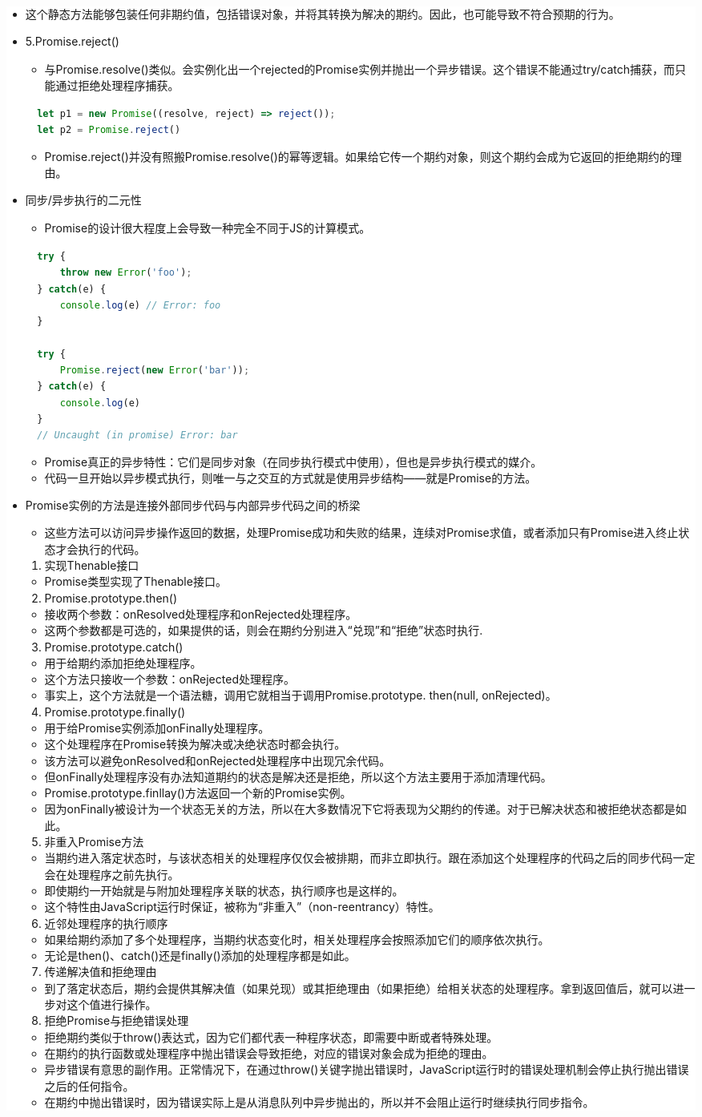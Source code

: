   - 这个静态方法能够包装任何非期约值，包括错误对象，并将其转换为解决的期约。因此，也可能导致不符合预期的行为。

- 5.Promise.reject()
  - 与Promise.resolve()类似。会实例化出一个rejected的Promise实例并抛出一个异步错误。这个错误不能通过try/catch捕获，而只能通过拒绝处理程序捕获。

  ```js
    let p1 = new Promise((resolve, reject) => reject());
    let p2 = Promise.reject()
  ```

  - Promise.reject()并没有照搬Promise.resolve()的幂等逻辑。如果给它传一个期约对象，则这个期约会成为它返回的拒绝期约的理由。

- 同步/异步执行的二元性
  - Promise的设计很大程度上会导致一种完全不同于JS的计算模式。
  
  ```js
    try {
        throw new Error('foo');
    } catch(e) {
        console.log(e) // Error: foo
    }

    try {
        Promise.reject(new Error('bar'));
    } catch(e) {
        console.log(e)
    }
    // Uncaught (in promise) Error: bar
  ```

  - Promise真正的异步特性：它们是同步对象（在同步执行模式中使用），但也是异步执行模式的媒介。
  - 代码一旦开始以异步模式执行，则唯一与之交互的方式就是使用异步结构——就是Promise的方法。

- Promise实例的方法是连接外部同步代码与内部异步代码之间的桥梁
  - 这些方法可以访问异步操作返回的数据，处理Promise成功和失败的结果，连续对Promise求值，或者添加只有Promise进入终止状态才会执行的代码。

  1. 实现Thenable接口
    - Promise类型实现了Thenable接口。
  2. Promise.prototype.then()
    - 接收两个参数：onResolved处理程序和onRejected处理程序。
    - 这两个参数都是可选的，如果提供的话，则会在期约分别进入“兑现”和“拒绝”状态时执行.
  3. Promise.prototype.catch()
    - 用于给期约添加拒绝处理程序。
    - 这个方法只接收一个参数：onRejected处理程序。
    - 事实上，这个方法就是一个语法糖，调用它就相当于调用Promise.prototype. then(null, onRejected)。
  4. Promise.prototype.finally()
    - 用于给Promise实例添加onFinally处理程序。
    - 这个处理程序在Promise转换为解决或决绝状态时都会执行。
    - 该方法可以避免onResolved和onRejected处理程序中出现冗余代码。
    - 但onFinally处理程序没有办法知道期约的状态是解决还是拒绝，所以这个方法主要用于添加清理代码。
    - Promise.prototype.finllay()方法返回一个新的Promise实例。
    - 因为onFinally被设计为一个状态无关的方法，所以在大多数情况下它将表现为父期约的传递。对于已解决状态和被拒绝状态都是如此。
  5. 非重入Promise方法
    - 当期约进入落定状态时，与该状态相关的处理程序仅仅会被排期，而非立即执行。跟在添加这个处理程序的代码之后的同步代码一定会在处理程序之前先执行。
    - 即使期约一开始就是与附加处理程序关联的状态，执行顺序也是这样的。
    - 这个特性由JavaScript运行时保证，被称为“非重入”（non-reentrancy）特性。
  6. 近邻处理程序的执行顺序
    - 如果给期约添加了多个处理程序，当期约状态变化时，相关处理程序会按照添加它们的顺序依次执行。
    - 无论是then()、catch()还是finally()添加的处理程序都是如此。
  7. 传递解决值和拒绝理由
    - 到了落定状态后，期约会提供其解决值（如果兑现）或其拒绝理由（如果拒绝）给相关状态的处理程序。拿到返回值后，就可以进一步对这个值进行操作。
  8. 拒绝Promise与拒绝错误处理
    - 拒绝期约类似于throw()表达式，因为它们都代表一种程序状态，即需要中断或者特殊处理。
    - 在期约的执行函数或处理程序中抛出错误会导致拒绝，对应的错误对象会成为拒绝的理由。
    - 异步错误有意思的副作用。正常情况下，在通过throw()关键字抛出错误时，JavaScript运行时的错误处理机制会停止执行抛出错误之后的任何指令。
    - 在期约中抛出错误时，因为错误实际上是从消息队列中异步抛出的，所以并不会阻止运行时继续执行同步指令。
